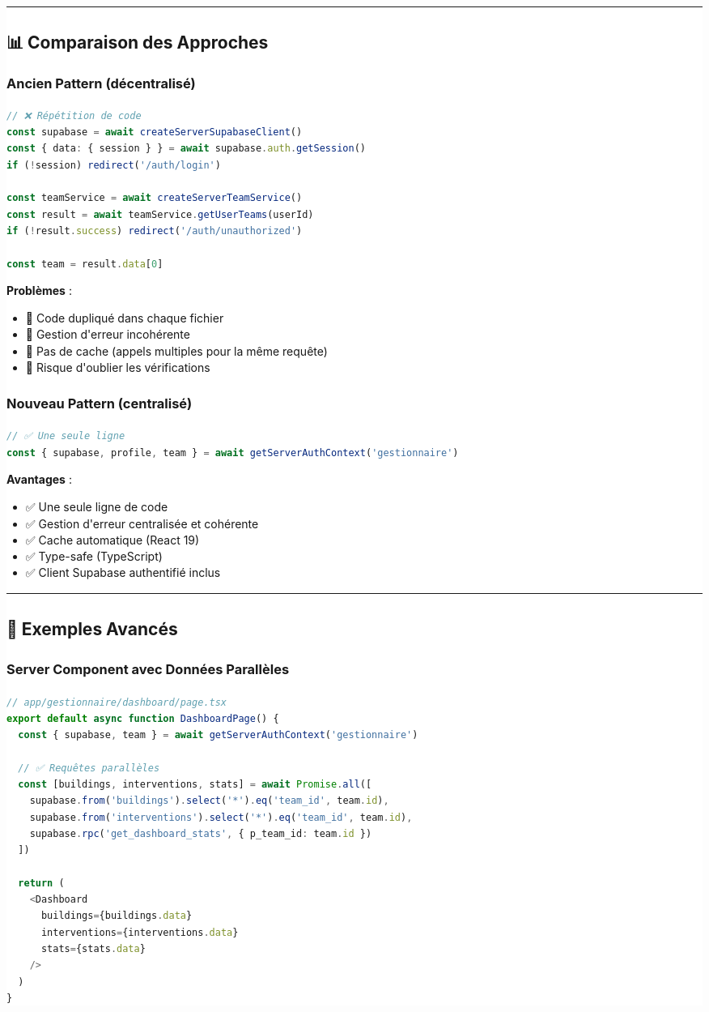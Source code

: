 
---

## 📊 Comparaison des Approches

### Ancien Pattern (décentralisé)

```typescript
// ❌ Répétition de code
const supabase = await createServerSupabaseClient()
const { data: { session } } = await supabase.auth.getSession()
if (!session) redirect('/auth/login')

const teamService = await createServerTeamService()
const result = await teamService.getUserTeams(userId)
if (!result.success) redirect('/auth/unauthorized')

const team = result.data[0]
```

**Problèmes** :
- 🔴 Code dupliqué dans chaque fichier
- 🔴 Gestion d'erreur incohérente
- 🔴 Pas de cache (appels multiples pour la même requête)
- 🔴 Risque d'oublier les vérifications

### Nouveau Pattern (centralisé)

```typescript
// ✅ Une seule ligne
const { supabase, profile, team } = await getServerAuthContext('gestionnaire')
```

**Avantages** :
- ✅ Une seule ligne de code
- ✅ Gestion d'erreur centralisée et cohérente
- ✅ Cache automatique (React 19)
- ✅ Type-safe (TypeScript)
- ✅ Client Supabase authentifié inclus

---

## 🎨 Exemples Avancés

### Server Component avec Données Parallèles

```typescript
// app/gestionnaire/dashboard/page.tsx
export default async function DashboardPage() {
  const { supabase, team } = await getServerAuthContext('gestionnaire')

  // ✅ Requêtes parallèles
  const [buildings, interventions, stats] = await Promise.all([
    supabase.from('buildings').select('*').eq('team_id', team.id),
    supabase.from('interventions').select('*').eq('team_id', team.id),
    supabase.rpc('get_dashboard_stats', { p_team_id: team.id })
  ])

  return (
    <Dashboard
      buildings={buildings.data}
      interventions={interventions.data}
      stats={stats.data}
    />
  )
}
```
